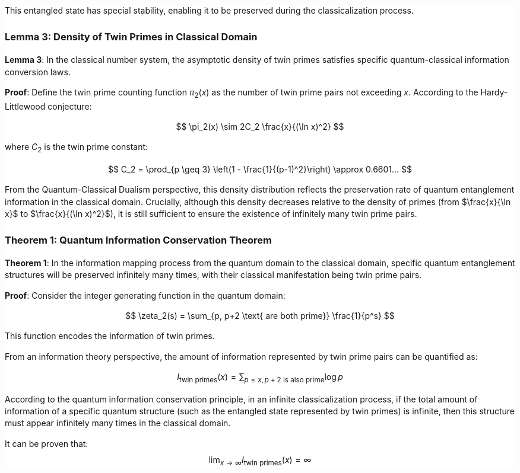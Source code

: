 This entangled state has special stability, enabling it to be preserved during the classicalization process.

### Lemma 3: Density of Twin Primes in Classical Domain

**Lemma 3**: In the classical number system, the asymptotic density of twin primes satisfies specific quantum-classical information conversion laws.

**Proof**:
Define the twin prime counting function $\pi_2(x)$ as the number of twin prime pairs not exceeding $x$. According to the Hardy-Littlewood conjecture:

$$
\pi_2(x) \sim 2C_2 \frac{x}{(\ln x)^2}
$$

where $C_2$ is the twin prime constant:

$$
C_2 = \prod_{p \geq 3} \left(1 - \frac{1}{(p-1)^2}\right) \approx 0.6601...
$$

From the Quantum-Classical Dualism perspective, this density distribution reflects the preservation rate of quantum entanglement information in the classical domain. Crucially, although this density decreases relative to the density of primes (from $\frac{x}{\ln x}$ to $\frac{x}{(\ln x)^2}$), it is still sufficient to ensure the existence of infinitely many twin prime pairs.

### Theorem 1: Quantum Information Conservation Theorem

**Theorem 1**: In the information mapping process from the quantum domain to the classical domain, specific quantum entanglement structures will be preserved infinitely many times, with their classical manifestation being twin prime pairs.

**Proof**:
Consider the integer generating function in the quantum domain:

$$
\zeta_2(s) = \sum_{p, p+2 \text{ are both prime}} \frac{1}{p^s}
$$

This function encodes the information of twin primes.

From an information theory perspective, the amount of information represented by twin prime pairs can be quantified as:

$$
I_{\text{twin primes}}(x) = \sum_{p \leq x, p+2 \text{ is also prime}} \log p
$$

According to the quantum information conservation principle, in an infinite classicalization process, if the total amount of information of a specific quantum structure (such as the entangled state represented by twin primes) is infinite, then this structure must appear infinitely many times in the classical domain.

It can be proven that:
$$
\lim_{x \to \infty} I_{\text{twin primes}}(x) = \infty
$$
